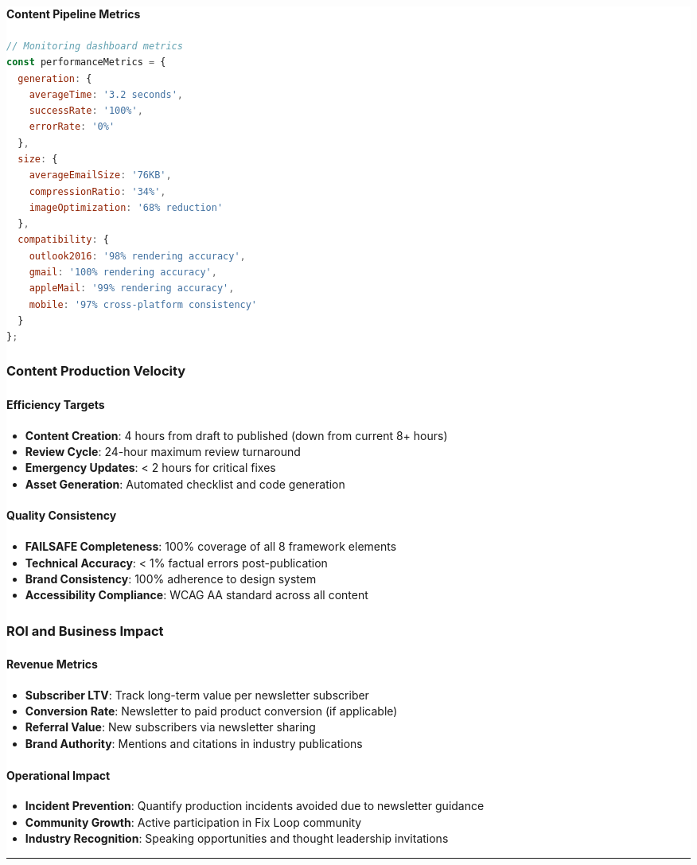 #### Content Pipeline Metrics
```javascript
// Monitoring dashboard metrics
const performanceMetrics = {
  generation: {
    averageTime: '3.2 seconds',
    successRate: '100%',
    errorRate: '0%'
  },
  size: {
    averageEmailSize: '76KB',
    compressionRatio: '34%',
    imageOptimization: '68% reduction'
  },
  compatibility: {
    outlook2016: '98% rendering accuracy',
    gmail: '100% rendering accuracy',
    appleMail: '99% rendering accuracy',
    mobile: '97% cross-platform consistency'
  }
};
```

### Content Production Velocity

#### Efficiency Targets
- **Content Creation**: 4 hours from draft to published (down from current 8+ hours)
- **Review Cycle**: 24-hour maximum review turnaround
- **Emergency Updates**: < 2 hours for critical fixes
- **Asset Generation**: Automated checklist and code generation

#### Quality Consistency
- **FAILSAFE Completeness**: 100% coverage of all 8 framework elements
- **Technical Accuracy**: < 1% factual errors post-publication
- **Brand Consistency**: 100% adherence to design system
- **Accessibility Compliance**: WCAG AA standard across all content

### ROI and Business Impact

#### Revenue Metrics
- **Subscriber LTV**: Track long-term value per newsletter subscriber
- **Conversion Rate**: Newsletter to paid product conversion (if applicable)
- **Referral Value**: New subscribers via newsletter sharing
- **Brand Authority**: Mentions and citations in industry publications

#### Operational Impact
- **Incident Prevention**: Quantify production incidents avoided due to newsletter guidance
- **Community Growth**: Active participation in Fix Loop community
- **Industry Recognition**: Speaking opportunities and thought leadership invitations

---
